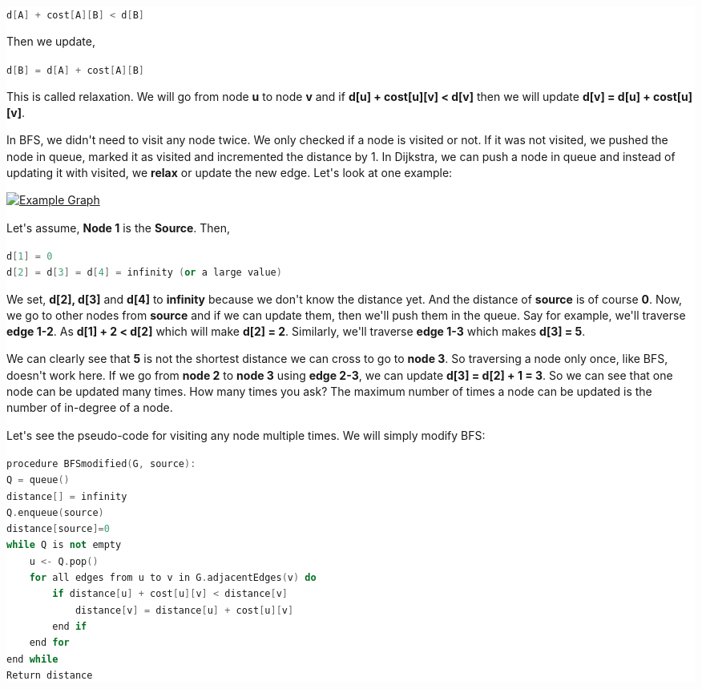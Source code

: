```cpp
d[A] + cost[A][B] < d[B]

```

Then we update,

```cpp
d[B] = d[A] + cost[A][B]

```

This is called relaxation. We will go from node **u** to node **v** and if **d[u] + cost[u][v] < d[v]** then we will update **d[v] = d[u] + cost[u][v]**.

In BFS, we didn't need to visit any node twice. We only checked if a node is visited or not. If it was not visited, we pushed the node in queue, marked it as visited and incremented the distance by 1. In Dijkstra, we can push a node in queue and instead of updating it with visited, we **relax** or update the new edge. Let's look at one example:

[<img src="https://i.stack.imgur.com/aQ4Nc.png" alt="Example Graph" />](https://i.stack.imgur.com/aQ4Nc.png)

Let's assume, **Node 1** is the **Source**. Then,

```cpp
d[1] = 0
d[2] = d[3] = d[4] = infinity (or a large value)

```

We set, **d[2], d[3]** and **d[4]**  to **infinity** because we don't know the distance yet. And the distance of **source** is of course **0**. Now, we go to other nodes from **source** and if we can update them, then we'll push them in the queue. Say for example, we'll traverse **edge 1-2**. As **d[1] + 2 < d[2]** which will make **d[2] = 2**. Similarly, we'll traverse **edge 1-3** which makes **d[3] = 5**.

We can clearly see that **5** is not the shortest distance we can cross to go to **node 3**. So traversing a node only once, like BFS, doesn't work here. If we go from **node 2** to **node 3** using **edge 2-3**, we can update **d[3] = d[2] + 1 = 3**. So we can see that one node can be updated many times. How many times you ask? The maximum number of times a node can be updated is the number of in-degree of a node.

Let's see the pseudo-code for visiting any node multiple times. We will simply modify BFS:

```cpp
procedure BFSmodified(G, source):
Q = queue()
distance[] = infinity
Q.enqueue(source)
distance[source]=0
while Q is not empty
    u <- Q.pop()
    for all edges from u to v in G.adjacentEdges(v) do
        if distance[u] + cost[u][v] < distance[v]
            distance[v] = distance[u] + cost[u][v]
        end if
    end for
end while
Return distance

```

